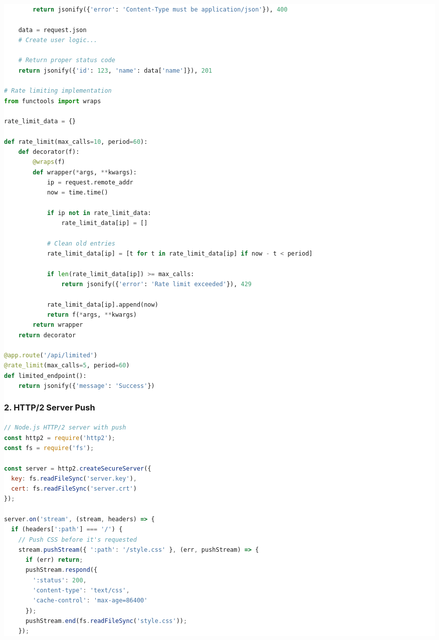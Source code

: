 ```python
        return jsonify({'error': 'Content-Type must be application/json'}), 400
    
    data = request.json
    # Create user logic...
    
    # Return proper status code
    return jsonify({'id': 123, 'name': data['name']}), 201

# Rate limiting implementation
from functools import wraps

rate_limit_data = {}

def rate_limit(max_calls=10, period=60):
    def decorator(f):
        @wraps(f)
        def wrapper(*args, **kwargs):
            ip = request.remote_addr
            now = time.time()
            
            if ip not in rate_limit_data:
                rate_limit_data[ip] = []
            
            # Clean old entries
            rate_limit_data[ip] = [t for t in rate_limit_data[ip] if now - t < period]
            
            if len(rate_limit_data[ip]) >= max_calls:
                return jsonify({'error': 'Rate limit exceeded'}), 429
            
            rate_limit_data[ip].append(now)
            return f(*args, **kwargs)
        return wrapper
    return decorator

@app.route('/api/limited')
@rate_limit(max_calls=5, period=60)
def limited_endpoint():
    return jsonify({'message': 'Success'})
```

### 2. HTTP/2 Server Push
```javascript
// Node.js HTTP/2 server with push
const http2 = require('http2');
const fs = require('fs');

const server = http2.createSecureServer({
  key: fs.readFileSync('server.key'),
  cert: fs.readFileSync('server.crt')
});

server.on('stream', (stream, headers) => {
  if (headers[':path'] === '/') {
    // Push CSS before it's requested
    stream.pushStream({ ':path': '/style.css' }, (err, pushStream) => {
      if (err) return;
      pushStream.respond({
        ':status': 200,
        'content-type': 'text/css',
        'cache-control': 'max-age=86400'
      });
      pushStream.end(fs.readFileSync('style.css'));
    });
```
